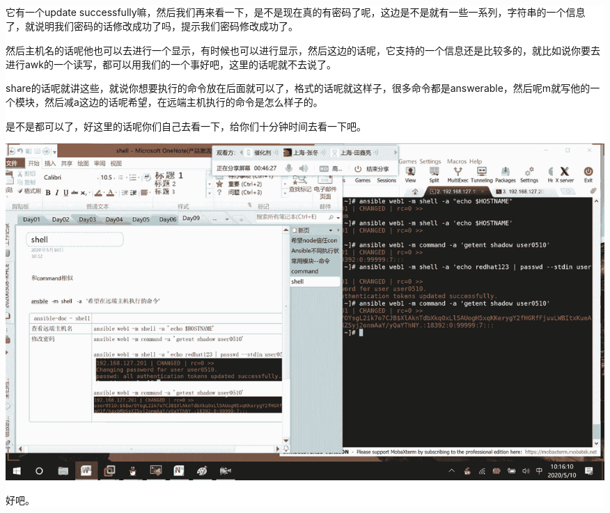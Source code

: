 它有一个update successfully嘛，然后我们再来看一下，是不是现在真的有密码了呢，这边是不是就有一些一系列，字符串的一个信息了，就说明我们密码的话修改成功了吗，提示我们密码修改成功了。

然后主机名的话呢他也可以去进行一个显示，有时候也可以进行显示，然后这边的话呢，它支持的一个信息还是比较多的，就比如说你要去进行awk的一个读写，都可以用我们的一个事好吧，这里的话呢就不去说了。

share的话呢就讲这些，就说你想要执行的命令放在后面就可以了，格式的话呢就这样子，很多命令都是answerable，然后呢m就写他的一个模块，然后减a这边的话呢希望，在远端主机执行的命令是怎么样子的。

是不是都可以了，好这里的话呢你们自己去看一下，给你们十分钟时间去看一下吧。

![](img/ef10c3f3bdd7ec8689ce16a8277fbf36_44.png)

好吧。